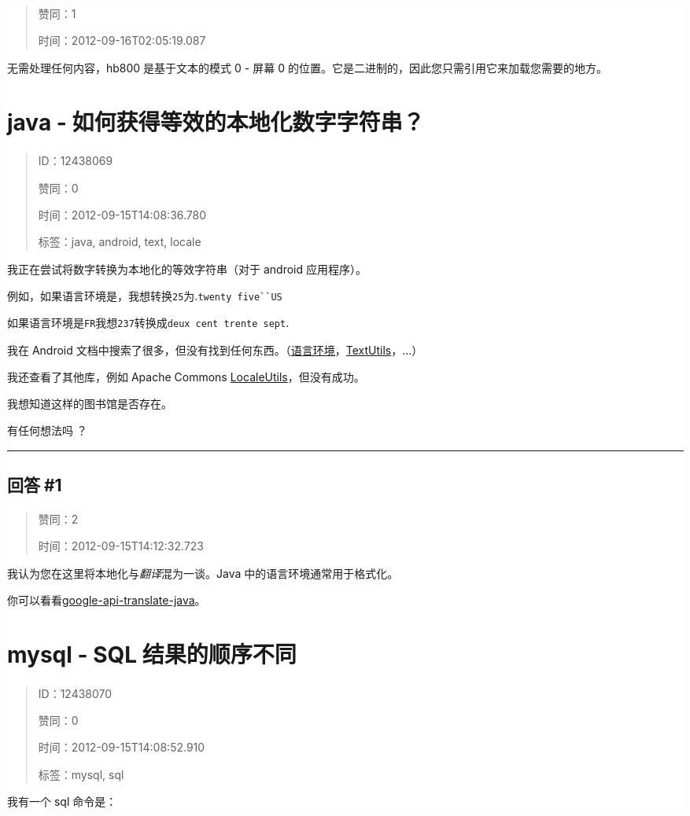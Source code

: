 > 赞同：1
> 
> 时间：2012-09-16T02:05:19.087

无需处理任何内容，hb800 是基于文本的模式 0 - 屏幕 0 的位置。它是二进制的，因此您只需引用它来加载您需要的地方。

# java - 如何获得等效的本地化数字字符串？

> ID：12438069
> 
> 赞同：0
> 
> 时间：2012-09-15T14:08:36.780
> 
> 标签：java, android, text, locale

我正在尝试将数字转换为本地化的等效字符串（对于 android 应用程序）。

例如，如果语言环境是，我想转换`25`为.`twenty five``US`

如果语言环境是`FR`我想`237`转换成`deux cent trente sept`.

我在 Android 文档中搜索了很多，但没有找到任何东西。（[语言环境](http://developer.android.com/reference/java/util/Locale.html)，[TextUtils](https://developer.android.com/reference/android/text/TextUtils.html)，...）

我还查看了其他库，例如 Apache Commons [LocaleUtils](http://commons.apache.org/lang/api-2.4/org/apache/commons/lang/LocaleUtils.html)，但没有成功。

我想知道这样的图书馆是否存在。

有任何想法吗 ？

* * *

## 回答 #1

> 赞同：2
> 
> 时间：2012-09-15T14:12:32.723

我认为您在这里将本地化与*翻译*混为一谈。Java 中的语言环境通常用于格式化。

你可以看看[google-api-translate-java](http://code.google.com/p/google-api-translate-java/)。

# mysql - SQL 结果的顺序不同

> ID：12438070
> 
> 赞同：0
> 
> 时间：2012-09-15T14:08:52.910
> 
> 标签：mysql, sql

我有一个 sql 命令是：
